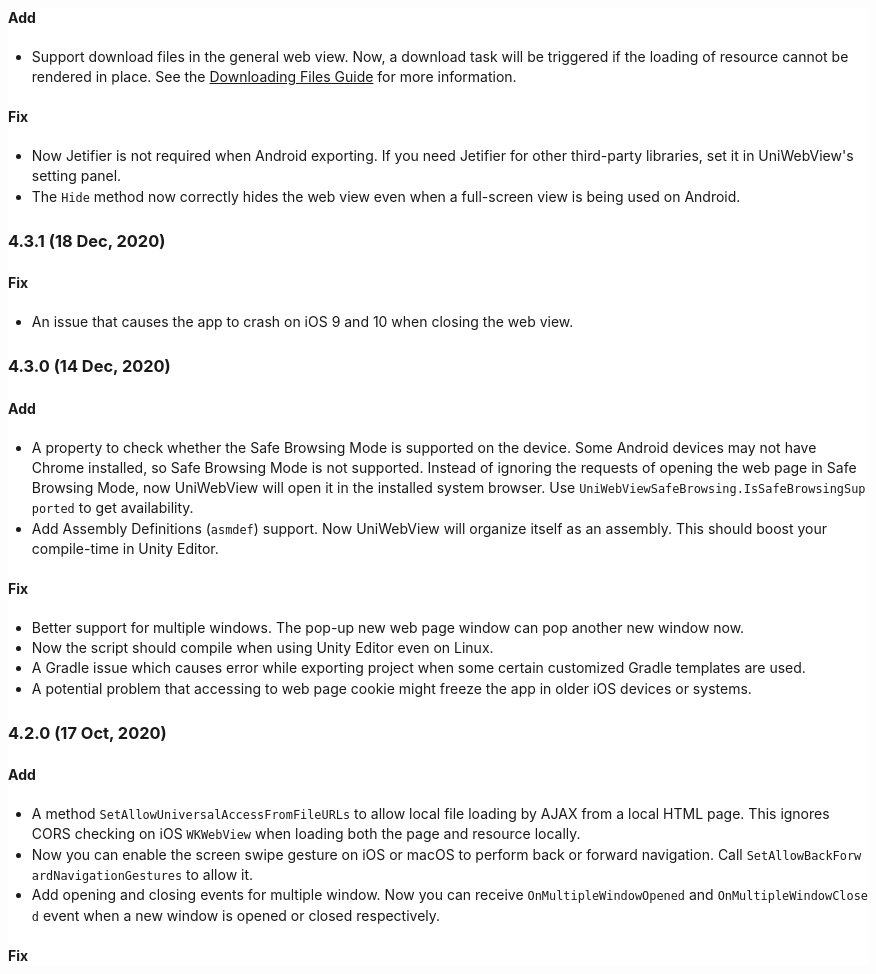 #### Add

* Support download files in the general web view. Now, a download task will be triggered if the loading of resource cannot be rendered in place. See the [Downloading Files Guide](https://docs.uniwebview.com/guide/download-files.html) for more information.

#### Fix

* Now Jetifier is not required when Android exporting. If you need Jetifier for other third-party libraries, set it in UniWebView's setting panel.
* The `Hide` method now correctly hides the web view even when a full-screen view is being used on Android.

### 4.3.1 (18 Dec, 2020)

#### Fix

* An issue that causes the app to crash on iOS 9 and 10 when closing the web view.

### 4.3.0 (14 Dec, 2020)

#### Add

* A property to check whether the Safe Browsing Mode is supported on the device. Some Android devices may not have Chrome installed, so Safe Browsing Mode is not supported. Instead of ignoring the requests of opening the web page in Safe Browsing Mode, now UniWebView will open it in the installed system browser. Use `UniWebViewSafeBrowsing.IsSafeBrowsingSupported` to get availability.
* Add Assembly Definitions (`asmdef`) support. Now UniWebView will organize itself as an assembly. This should boost your compile-time in Unity Editor.

#### Fix

* Better support for multiple windows. The pop-up new web page window can pop another new window now.
* Now the script should compile when using Unity Editor even on Linux.
* A Gradle issue which causes error while exporting project when some certain customized Gradle templates are used.
* A potential problem that accessing to web page cookie might freeze the app in older iOS devices or systems.

### 4.2.0 (17 Oct, 2020)

#### Add

* A method `SetAllowUniversalAccessFromFileURLs` to allow local file loading by AJAX from a local HTML page. This ignores CORS checking on iOS `WKWebView` when loading both the page and resource locally.
* Now you can enable the screen swipe gesture on iOS or macOS to perform back or forward navigation. Call `SetAllowBackForwardNavigationGestures` to allow it.
* Add opening and closing events for multiple window. Now you can receive `OnMultipleWindowOpened` and `OnMultipleWindowClosed` event when a new window is opened or closed respectively.

#### Fix
